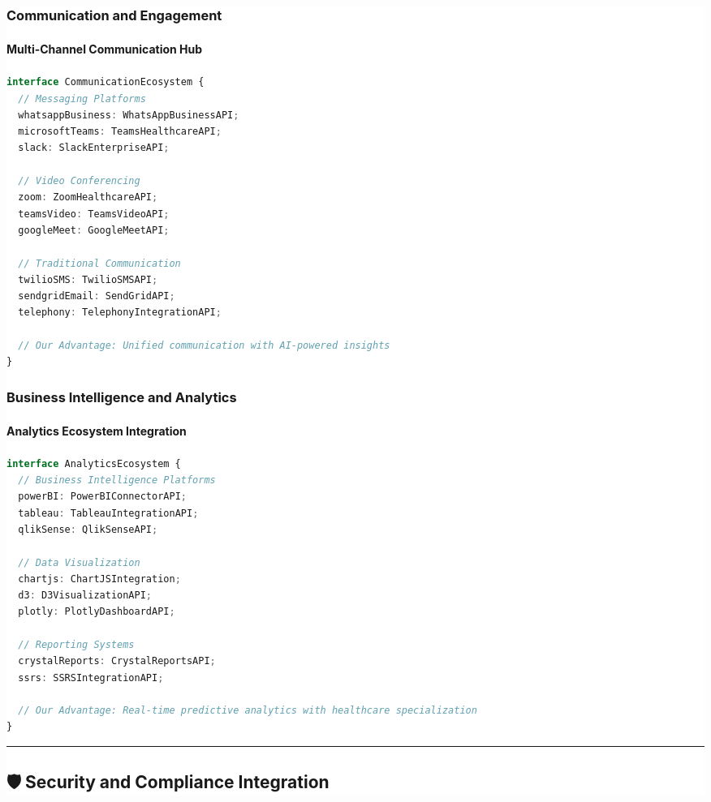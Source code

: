 ### Communication and Engagement

#### Multi-Channel Communication Hub
```typescript
interface CommunicationEcosystem {
  // Messaging Platforms
  whatsappBusiness: WhatsAppBusinessAPI;
  microsoftTeams: TeamsHealthcareAPI;
  slack: SlackEnterpriseAPI;
  
  // Video Conferencing
  zoom: ZoomHealthcareAPI;
  teamsVideo: TeamsVideoAPI;
  googleMeet: GoogleMeetAPI;
  
  // Traditional Communication
  twilioSMS: TwilioSMSAPI;
  sendgridEmail: SendGridAPI;
  telephony: TelephonyIntegrationAPI;
  
  // Our Advantage: Unified communication with AI-powered insights
}
```

### Business Intelligence and Analytics

#### Analytics Ecosystem Integration
```typescript
interface AnalyticsEcosystem {
  // Business Intelligence Platforms
  powerBI: PowerBIConnectorAPI;
  tableau: TableauIntegrationAPI;
  qlikSense: QlikSenseAPI;
  
  // Data Visualization
  chartjs: ChartJSIntegration;
  d3: D3VisualizationAPI;
  plotly: PlotlyDashboardAPI;
  
  // Reporting Systems
  crystalReports: CrystalReportsAPI;
  ssrs: SSRSIntegrationAPI;
  
  // Our Advantage: Real-time predictive analytics with healthcare specialization
}
```

---

## 🛡️ Security and Compliance Integration
